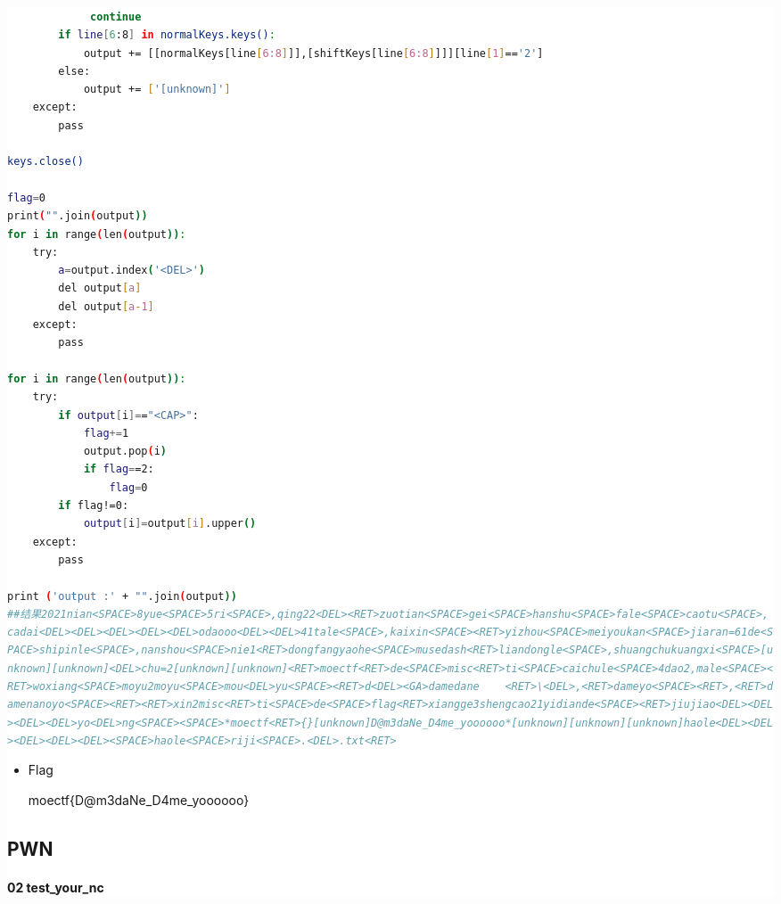 ```bash
             continue
        if line[6:8] in normalKeys.keys():
            output += [[normalKeys[line[6:8]]],[shiftKeys[line[6:8]]]][line[1]=='2']
        else:
            output += ['[unknown]']
    except:
        pass

keys.close()

flag=0
print("".join(output))
for i in range(len(output)):
    try:
        a=output.index('<DEL>')
        del output[a]
        del output[a-1]
    except:
        pass

for i in range(len(output)):
    try:
        if output[i]=="<CAP>":
            flag+=1
            output.pop(i)
            if flag==2:
                flag=0
        if flag!=0:
            output[i]=output[i].upper()
    except:
        pass

print ('output :' + "".join(output))
##结果2021nian<SPACE>8yue<SPACE>5ri<SPACE>,qing22<DEL><RET>zuotian<SPACE>gei<SPACE>hanshu<SPACE>fale<SPACE>caotu<SPACE>,cadai<DEL><DEL><DEL><DEL><DEL>odaooo<DEL><DEL>41tale<SPACE>,kaixin<SPACE><RET>yizhou<SPACE>meiyoukan<SPACE>jiaran=61de<SPACE>shipinle<SPACE>,nanshou<SPACE>nie1<RET>dongfangyaohe<SPACE>musedash<RET>liandongle<SPACE>,shuangchukuangxi<SPACE>[unknown][unknown]<DEL>chu=2[unknown][unknown]<RET>moectf<RET>de<SPACE>misc<RET>ti<SPACE>caichule<SPACE>4dao2,male<SPACE><RET>woxiang<SPACE>moyu2moyu<SPACE>mou<DEL>yu<SPACE><RET>d<DEL><GA>damedane	<RET>\<DEL>,<RET>dameyo<SPACE><RET>,<RET>damenanoyo<SPACE><RET><RET>xin2misc<RET>ti<SPACE>de<SPACE>flag<RET>xiangge3shengcao21yidiande<SPACE><RET>jiujiao<DEL><DEL><DEL><DEL>yo<DEL>ng<SPACE><SPACE>*moectf<RET>{}[unknown]D@m3daNe_D4me_yoooooo*[unknown][unknown][unknown]haole<DEL><DEL><DEL><DEL><DEL><SPACE>haole<SPACE>riji<SPACE>.<DEL>.txt<RET>
```

- Flag

    moectf{D@m3daNe_D4me_yoooooo}

## **PWN**

**02 test_your_nc**
